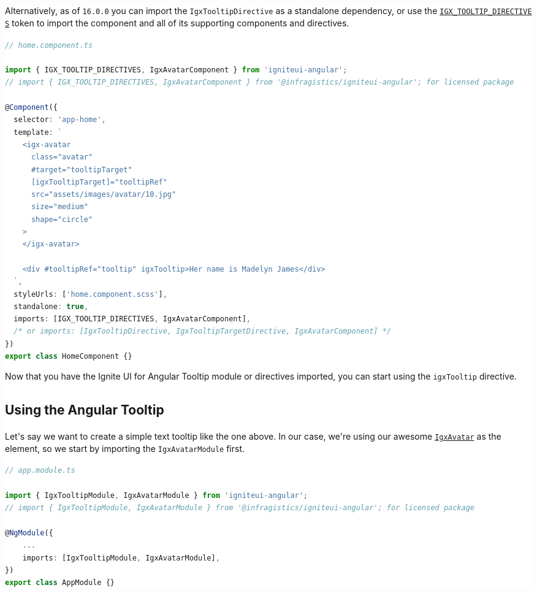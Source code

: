 Alternatively, as of `16.0.0` you can import the `IgxTooltipDirective` as a standalone dependency, or use the [`IGX_TOOLTIP_DIRECTIVES`](https://github.com/IgniteUI/igniteui-angular/blob/master/projects/igniteui-angular/src/lib/directives/tooltip/public_api.ts) token to import the component and all of its supporting components and directives.

```typescript
// home.component.ts

import { IGX_TOOLTIP_DIRECTIVES, IgxAvatarComponent } from 'igniteui-angular';
// import { IGX_TOOLTIP_DIRECTIVES, IgxAvatarComponent } from '@infragistics/igniteui-angular'; for licensed package

@Component({
  selector: 'app-home',
  template: `
    <igx-avatar
      class="avatar"
      #target="tooltipTarget"
      [igxTooltipTarget]="tooltipRef"
      src="assets/images/avatar/10.jpg"
      size="medium"
      shape="circle"
    >
    </igx-avatar>

    <div #tooltipRef="tooltip" igxTooltip>Her name is Madelyn James</div>
  `,
  styleUrls: ['home.component.scss'],
  standalone: true,
  imports: [IGX_TOOLTIP_DIRECTIVES, IgxAvatarComponent],
  /* or imports: [IgxTooltipDirective, IgxTooltipTargetDirective, IgxAvatarComponent] */
})
export class HomeComponent {}
```

Now that you have the Ignite UI for Angular Tooltip module or directives imported, you can start using the `igxTooltip` directive.

## Using the Angular Tooltip

Let's say we want to create a simple text tooltip like the one above. In our case, we're using our awesome [`IgxAvatar`](avatar.md) as the element, so we start by importing the `IgxAvatarModule` first.

```typescript
// app.module.ts

import { IgxTooltipModule, IgxAvatarModule } from 'igniteui-angular';
// import { IgxTooltipModule, IgxAvatarModule } from '@infragistics/igniteui-angular'; for licensed package

@NgModule({
    ...
    imports: [IgxTooltipModule, IgxAvatarModule],
})
export class AppModule {}
```
